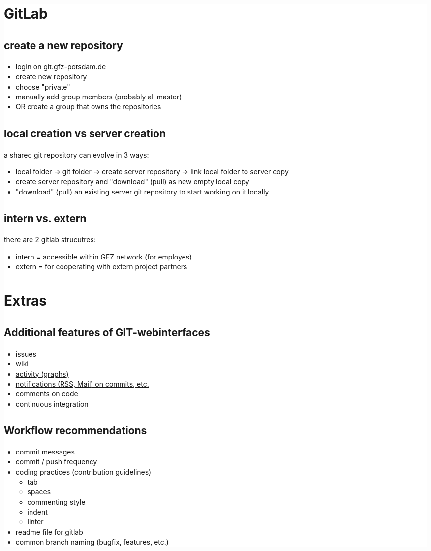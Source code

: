 # GitLab

## create a new repository

* login on [git.gfz-potsdam.de](https://git.gfz-potsdam.de)
* create new repository
* choose "private"
* manually add group members (probably all master)
* OR create a group that owns the repositories

## local creation vs server creation

a shared git repository can evolve in 3 ways:

* local folder $\rightarrow$ git folder $\rightarrow$ create server repository $\rightarrow$ link local folder to server copy
* create server repository and "download" (pull) as new empty local copy
* "download" (pull) an existing server git repository to start working on it locally

## intern vs. extern

there are 2 gitlab strucutres:

* intern = accessible within GFZ network (for employes)
* extern = for cooperating with extern project partners

# Extras

## Additional features of GIT-webinterfaces

* [issues](https://git.gfz-potsdam.de/mreich/gitIntro/issues/3)
* [wiki](https://git.gfz-potsdam.de/damage_group/damage_data/wikis/home)
* [activity (graphs)](https://git.gfz-potsdam.de/damage_group/damage_data/graphs/master)
* [notifications (RSS, Mail) on commits,
  etc.](https://git.gfz-potsdam.de/damage_group/damage_data)
* comments on code
* continuous integration

## Workflow recommendations

* commit messages
* commit / push frequency
* coding practices (contribution guidelines)
	* tab
	* spaces
	* commenting style
	* indent
	* linter
* readme file for gitlab
* common branch naming (bugfix, features, etc.)


